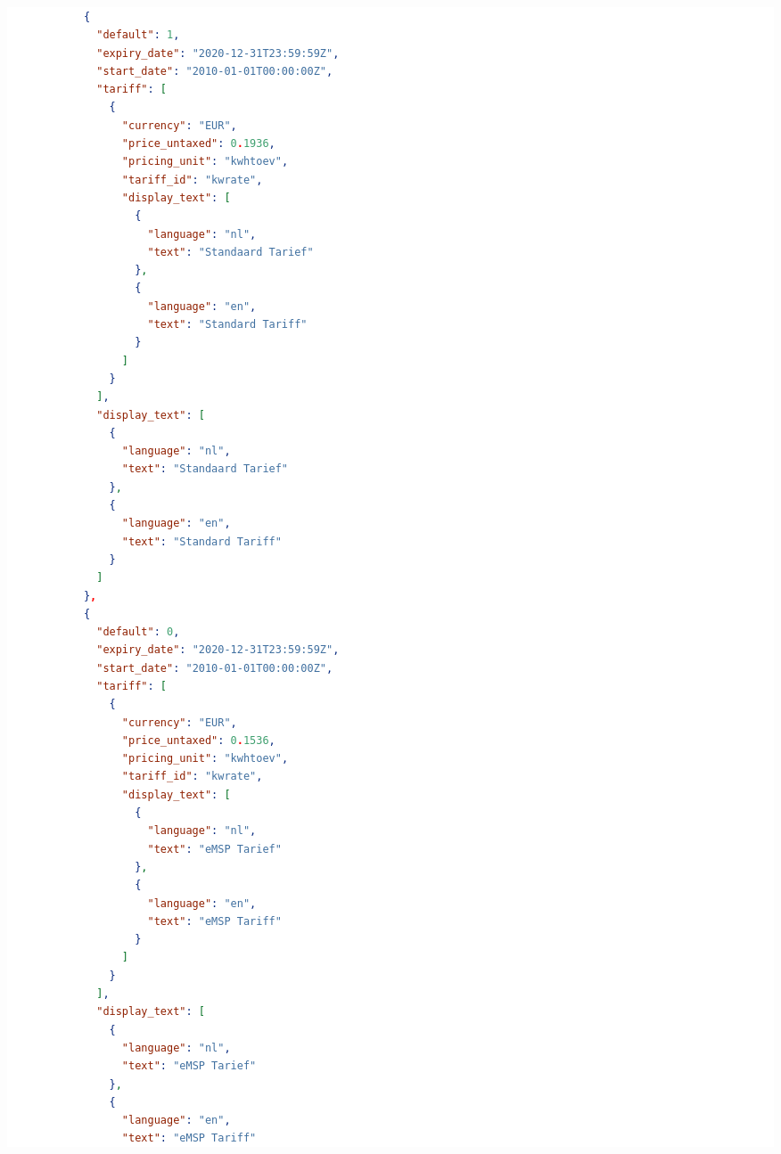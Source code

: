 ```json
            {
              "default": 1,
              "expiry_date": "2020-12-31T23:59:59Z",
              "start_date": "2010-01-01T00:00:00Z",
              "tariff": [
                {
                  "currency": "EUR",
                  "price_untaxed": 0.1936,
                  "pricing_unit": "kwhtoev",
                  "tariff_id": "kwrate",
                  "display_text": [
                    {
                      "language": "nl",
                      "text": "Standaard Tarief"
                    },
                    {
                      "language": "en",
                      "text": "Standard Tariff"
                    }
                  ]
                }
              ],
              "display_text": [
                {
                  "language": "nl",
                  "text": "Standaard Tarief"
                },
                {
                  "language": "en",
                  "text": "Standard Tariff"
                }
              ]
            },
            {
              "default": 0,
              "expiry_date": "2020-12-31T23:59:59Z",
              "start_date": "2010-01-01T00:00:00Z",
              "tariff": [
                {
                  "currency": "EUR",
                  "price_untaxed": 0.1536,
                  "pricing_unit": "kwhtoev",
                  "tariff_id": "kwrate",
                  "display_text": [
                    {
                      "language": "nl",
                      "text": "eMSP Tarief"
                    },
                    {
                      "language": "en",
                      "text": "eMSP Tariff"
                    }
                  ]
                }
              ],
              "display_text": [
                {
                  "language": "nl",
                  "text": "eMSP Tarief"
                },
                {
                  "language": "en",
                  "text": "eMSP Tariff"
```